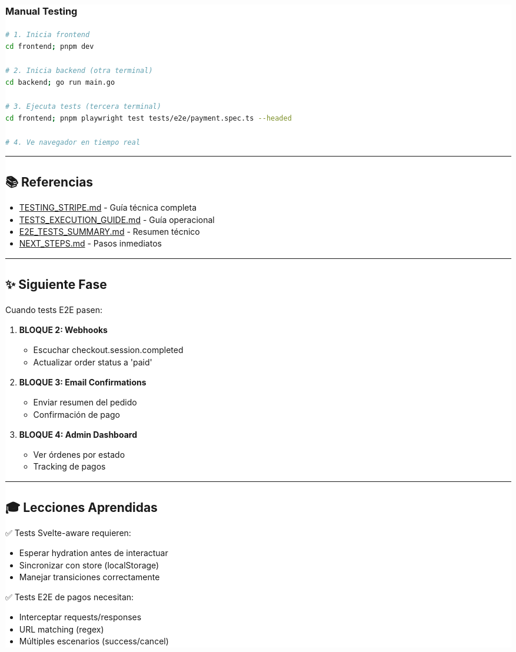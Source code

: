 ### Manual Testing

```bash
# 1. Inicia frontend
cd frontend; pnpm dev

# 2. Inicia backend (otra terminal)
cd backend; go run main.go

# 3. Ejecuta tests (tercera terminal)
cd frontend; pnpm playwright test tests/e2e/payment.spec.ts --headed

# 4. Ve navegador en tiempo real
```

---

## 📚 Referencias

- [TESTING_STRIPE.md](frontend/tests/TESTING_STRIPE.md) - Guía técnica completa
- [TESTS_EXECUTION_GUIDE.md](TESTS_EXECUTION_GUIDE.md) - Guía operacional
- [E2E_TESTS_SUMMARY.md](E2E_TESTS_SUMMARY.md) - Resumen técnico
- [NEXT_STEPS.md](NEXT_STEPS.md) - Pasos inmediatos

---

## ✨ Siguiente Fase

Cuando tests E2E pasen:

1. **BLOQUE 2: Webhooks**
   - Escuchar checkout.session.completed
   - Actualizar order status a 'paid'

2. **BLOQUE 3: Email Confirmations**
   - Enviar resumen del pedido
   - Confirmación de pago

3. **BLOQUE 4: Admin Dashboard**
   - Ver órdenes por estado
   - Tracking de pagos

---

## 🎓 Lecciones Aprendidas

✅ Tests Svelte-aware requieren:
- Esperar hydration antes de interactuar
- Sincronizar con store (localStorage)
- Manejar transiciones correctamente

✅ Tests E2E de pagos necesitan:
- Interceptar requests/responses
- URL matching (regex)
- Múltiples escenarios (success/cancel)
